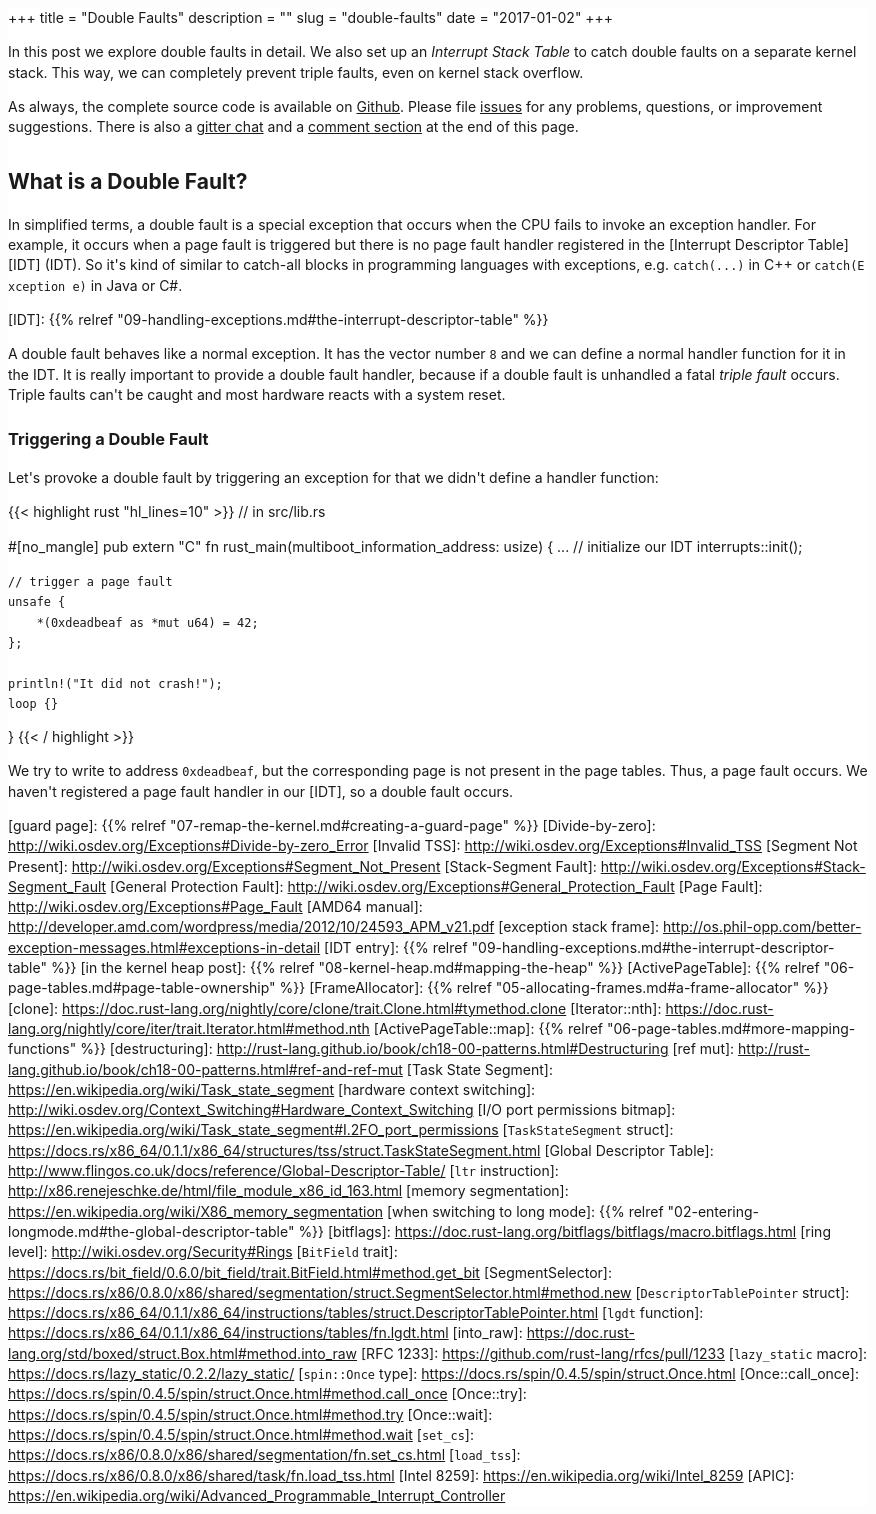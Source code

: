 +++
title = "Double Faults"
description = ""
slug = "double-faults"
date = "2017-01-02"
+++

In this post we explore double faults in detail. We also set up an _Interrupt Stack Table_ to catch double faults on a separate kernel stack. This way, we can completely prevent triple faults, even on kernel stack overflow.

<aside id="toc"></aside>

As always, the complete source code is available on [Github]. Please file [issues] for any problems, questions, or improvement suggestions. There is also a [gitter chat] and a [comment section] at the end of this page.

[Github]: https://github.com/phil-opp/blog_os/tree/post_10
[issues]: https://github.com/phil-opp/blog_os/issues
[gitter chat]: https://gitter.im/phil-opp/blog_os
[comment section]: #disqus_thread

## What is a Double Fault?
In simplified terms, a double fault is a special exception that occurs when the CPU fails to invoke an exception handler. For example, it occurs when a page fault is triggered but there is no page fault handler registered in the [Interrupt Descriptor Table][IDT] (IDT). So it's kind of similar to catch-all blocks in programming languages with exceptions, e.g. `catch(...)` in C++ or `catch(Exception e)` in Java or C#.

[IDT]: {{% relref "09-handling-exceptions.md#the-interrupt-descriptor-table" %}}

A double fault behaves like a normal exception. It has the vector number `8` and we can define a normal handler function for it in the IDT. It is really important to provide a double fault handler, because if a double fault is unhandled a fatal _triple fault_ occurs. Triple faults can't be caught and most hardware reacts with a system reset.

### Triggering a Double Fault
Let's provoke a double fault by triggering an exception for that we didn't define a handler function:

{{< highlight rust "hl_lines=10" >}}
// in src/lib.rs

#[no_mangle]
pub extern "C" fn rust_main(multiboot_information_address: usize) {
    ...
    // initialize our IDT
    interrupts::init();

    // trigger a page fault
    unsafe {
        *(0xdeadbeaf as *mut u64) = 42;
    };

    println!("It did not crash!");
    loop {}
}
{{< / highlight >}}

We try to write to address `0xdeadbeaf`, but the corresponding page is not present in the page tables. Thus, a page fault occurs. We haven't registered a page fault handler in our [IDT], so a double fault occurs.


[swapped out]: http://pages.cs.wisc.edu/~remzi/OSTEP/vm-beyondphys.pdf
[guard page]: {{% relref "07-remap-the-kernel.md#creating-a-guard-page" %}}
[Divide-by-zero]: http://wiki.osdev.org/Exceptions#Divide-by-zero_Error
[Invalid TSS]: http://wiki.osdev.org/Exceptions#Invalid_TSS
[Segment Not Present]: http://wiki.osdev.org/Exceptions#Segment_Not_Present
[Stack-Segment Fault]: http://wiki.osdev.org/Exceptions#Stack-Segment_Fault
[General Protection Fault]: http://wiki.osdev.org/Exceptions#General_Protection_Fault
[Page Fault]: http://wiki.osdev.org/Exceptions#Page_Fault
[AMD64 manual]: http://developer.amd.com/wordpress/media/2012/10/24593_APM_v21.pdf
[exception stack frame]: http://os.phil-opp.com/better-exception-messages.html#exceptions-in-detail
[IDT entry]: {{% relref "09-handling-exceptions.md#the-interrupt-descriptor-table" %}}
[in the kernel heap post]:  {{% relref "08-kernel-heap.md#mapping-the-heap" %}}
[ActivePageTable]: {{% relref "06-page-tables.md#page-table-ownership" %}}
[FrameAllocator]: {{% relref "05-allocating-frames.md#a-frame-allocator" %}}
[clone]: https://doc.rust-lang.org/nightly/core/clone/trait.Clone.html#tymethod.clone
[Iterator::nth]: https://doc.rust-lang.org/nightly/core/iter/trait.Iterator.html#method.nth
[ActivePageTable::map]: {{% relref "06-page-tables.md#more-mapping-functions" %}}
[destructuring]: http://rust-lang.github.io/book/ch18-00-patterns.html#Destructuring
[ref mut]: http://rust-lang.github.io/book/ch18-00-patterns.html#ref-and-ref-mut
[Task State Segment]: https://en.wikipedia.org/wiki/Task_state_segment
[hardware context switching]: http://wiki.osdev.org/Context_Switching#Hardware_Context_Switching
[I/O port permissions bitmap]: https://en.wikipedia.org/wiki/Task_state_segment#I.2FO_port_permissions
[`TaskStateSegment` struct]: https://docs.rs/x86_64/0.1.1/x86_64/structures/tss/struct.TaskStateSegment.html
[Global Descriptor Table]: http://www.flingos.co.uk/docs/reference/Global-Descriptor-Table/
[`ltr` instruction]: http://x86.renejeschke.de/html/file_module_x86_id_163.html
[memory segmentation]: https://en.wikipedia.org/wiki/X86_memory_segmentation
[when switching to long mode]: {{% relref "02-entering-longmode.md#the-global-descriptor-table" %}}
[bitflags]: https://doc.rust-lang.org/bitflags/bitflags/macro.bitflags.html
[ring level]: http://wiki.osdev.org/Security#Rings
[`BitField` trait]: https://docs.rs/bit_field/0.6.0/bit_field/trait.BitField.html#method.get_bit
[SegmentSelector]: https://docs.rs/x86/0.8.0/x86/shared/segmentation/struct.SegmentSelector.html#method.new
[`DescriptorTablePointer` struct]: https://docs.rs/x86_64/0.1.1/x86_64/instructions/tables/struct.DescriptorTablePointer.html
[`lgdt` function]: https://docs.rs/x86_64/0.1.1/x86_64/instructions/tables/fn.lgdt.html
[into_raw]: https://doc.rust-lang.org/std/boxed/struct.Box.html#method.into_raw
[RFC 1233]: https://github.com/rust-lang/rfcs/pull/1233
[`lazy_static` macro]: https://docs.rs/lazy_static/0.2.2/lazy_static/
[`spin::Once` type]: https://docs.rs/spin/0.4.5/spin/struct.Once.html
[Once::call_once]: https://docs.rs/spin/0.4.5/spin/struct.Once.html#method.call_once
[Once::try]: https://docs.rs/spin/0.4.5/spin/struct.Once.html#method.try
[Once::wait]: https://docs.rs/spin/0.4.5/spin/struct.Once.html#method.wait
[`set_cs`]: https://docs.rs/x86/0.8.0/x86/shared/segmentation/fn.set_cs.html
[`load_tss`]: https://docs.rs/x86/0.8.0/x86/shared/task/fn.load_tss.html
[Intel 8259]: https://en.wikipedia.org/wiki/Intel_8259
[APIC]: https://en.wikipedia.org/wiki/Advanced_Programmable_Interrupt_Controller